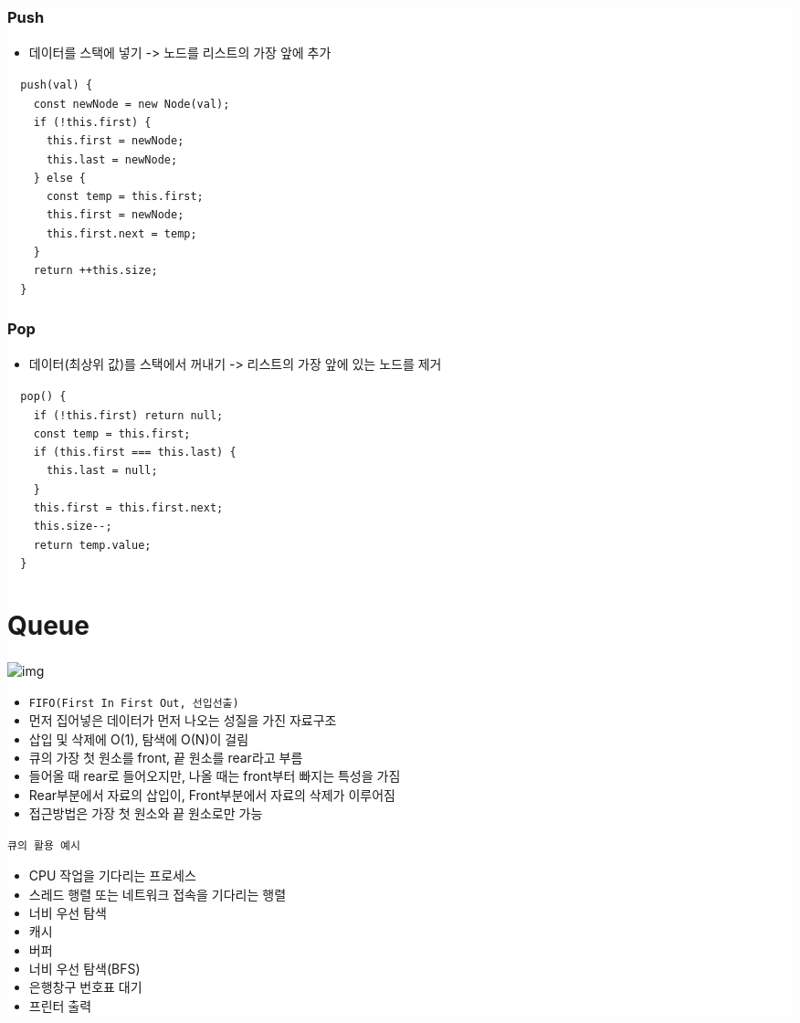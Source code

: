 
### Push

- 데이터를 스택에 넣기 -> 노드를 리스트의 가장 앞에 추가

```
  push(val) {
    const newNode = new Node(val);
    if (!this.first) {
      this.first = newNode;
      this.last = newNode;
    } else {
      const temp = this.first;
      this.first = newNode;
      this.first.next = temp;
    }
    return ++this.size;
  }
```

### Pop

- 데이터(최상위 값)를 스택에서 꺼내기 -> 리스트의 가장 앞에 있는 노드를 제거

```
  pop() {
    if (!this.first) return null;
    const temp = this.first;
    if (this.first === this.last) {
      this.last = null;
    }
    this.first = this.first.next;
    this.size--;
    return temp.value;
  }
```

# Queue

![img](https://img1.daumcdn.net/thumb/R1280x0/?scode=mtistory2&fname=https%3A%2F%2Fblog.kakaocdn.net%2Fdn%2FuXE7T%2Fbtrh94R1tqR%2FxQ5Ig2jbUlaEx0AZyVKTZK%2Fimg.png)

- `FIFO(First In First Out, 선입선출)`
- 먼저 집어넣은 데이터가 먼저 나오는 성질을 가진 자료구조
- 삽입 및 삭제에 O(1), 탐색에 O(N)이 걸림
- 큐의 가장 첫 원소를 front, 끝 원소를 rear라고 부름
- 들어올 때 rear로 들어오지만, 나올 때는 front부터 빠지는 특성을 가짐
- Rear부분에서 자료의 삽입이, Front부분에서 자료의 삭제가 이루어짐
- 접근방법은 가장 첫 원소와 끝 원소로만 가능

`큐의 활용 예시`

- CPU 작업을 기다리는 프로세스
- 스레드 행렬 또는 네트워크 접속을 기다리는 행렬
- 너비 우선 탐색
- 캐시
- 버퍼
- 너비 우선 탐색(BFS)
- 은행창구 번호표 대기
- 프린터 출력
